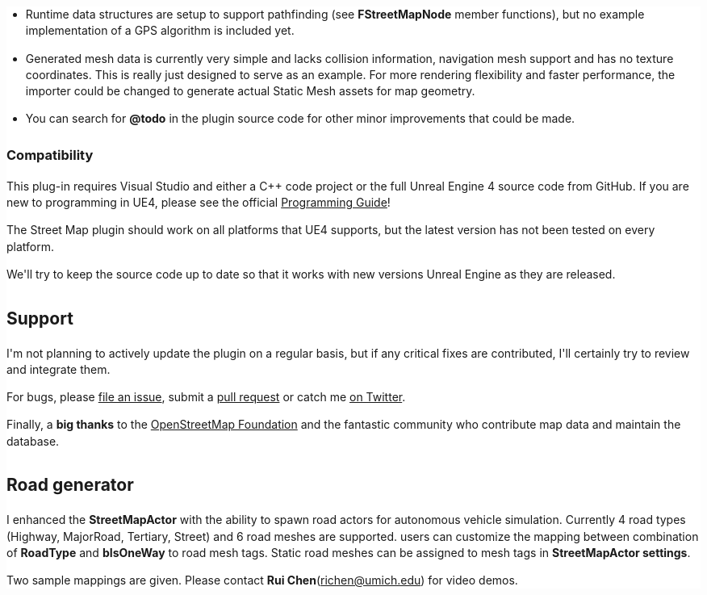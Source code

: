 * Runtime data structures are setup to support pathfinding (see **FStreetMapNode** member functions), but no example implementation of a GPS algorithm is included yet.

* Generated mesh data is currently very simple and lacks collision information, navigation mesh support and has no texture coordinates.  This is really just designed to serve as an example.  For more rendering flexibility and faster performance, the importer could be changed to generate actual Static Mesh assets for map geometry.

* You can search for **@todo** in the plugin source code for other minor improvements that could be made.


### Compatibility

This plug-in requires Visual Studio and either a C++ code project or the full Unreal Engine 4 source code from GitHub.  If you are new to programming in UE4, please see the official [Programming Guide](https://docs.unrealengine.com/latest/INT/Programming/index.html)!

The Street Map plugin should work on all platforms that UE4 supports, but the latest version has not been tested on every platform.

We'll try to keep the source code up to date so that it works with new versions Unreal Engine as they are released.


## Support

I'm not planning to actively update the plugin on a regular basis, but if any critical fixes are contributed, I'll certainly try to review and integrate them.

For bugs, please [file an issue](https://github.com/ue4plugins/StreetMap/issues), submit a [pull request](https://github.com/ue4plugins/StreetMap/pulls?q=is%3Aopen+is%3Apr) or catch me [on Twitter](http://twitter.com/mike_fricker).

Finally, a **big thanks** to the [OpenStreetMap Foundation](http://wiki.osmfoundation.org/wiki/Main_Page) and the fantastic community who contribute map data and maintain the database.

## Road generator

I enhanced the **StreetMapActor** with the ability to spawn road actors for autonomous vehicle simulation. Currently 4 road types (Highway, MajorRoad, Tertiary, Street) and 6 road meshes are supported. users can customize the mapping between combination of **RoadType** and **bIsOneWay** to road mesh tags. Static road meshes can be assigned to mesh tags in **StreetMapActor settings**.

Two sample mappings are given. Please contact **Rui Chen**(richen@umich.edu) for video demos.
